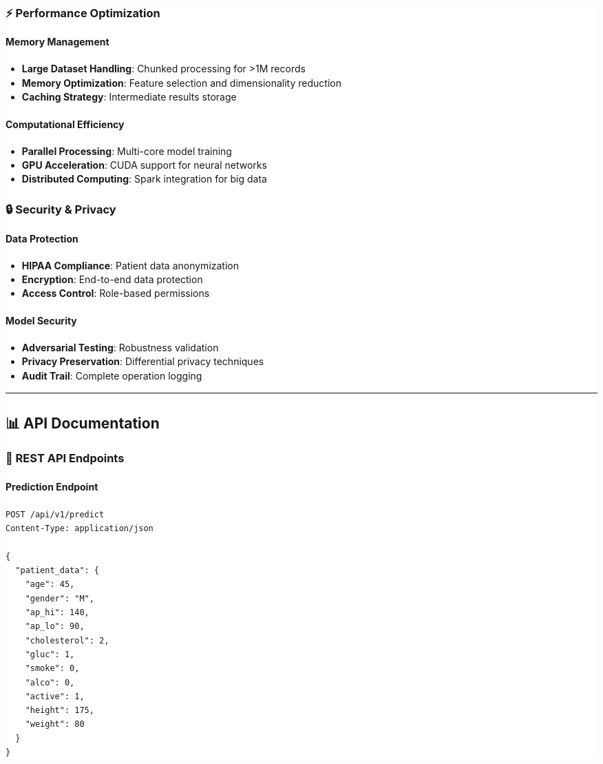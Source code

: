 ### **⚡ Performance Optimization**

#### **Memory Management**
- **Large Dataset Handling**: Chunked processing for >1M records
- **Memory Optimization**: Feature selection and dimensionality reduction
- **Caching Strategy**: Intermediate results storage

#### **Computational Efficiency**  
- **Parallel Processing**: Multi-core model training
- **GPU Acceleration**: CUDA support for neural networks
- **Distributed Computing**: Spark integration for big data

### **🔒 Security & Privacy**

#### **Data Protection**
- **HIPAA Compliance**: Patient data anonymization
- **Encryption**: End-to-end data protection
- **Access Control**: Role-based permissions

#### **Model Security**
- **Adversarial Testing**: Robustness validation
- **Privacy Preservation**: Differential privacy techniques
- **Audit Trail**: Complete operation logging

---

## 📊 API Documentation

### **🔌 REST API Endpoints**

#### **Prediction Endpoint**
```http
POST /api/v1/predict
Content-Type: application/json

{
  "patient_data": {
    "age": 45,
    "gender": "M",
    "ap_hi": 140,
    "ap_lo": 90,
    "cholesterol": 2,
    "gluc": 1,
    "smoke": 0,
    "alco": 0,
    "active": 1,
    "height": 175,
    "weight": 80
  }
}
```
